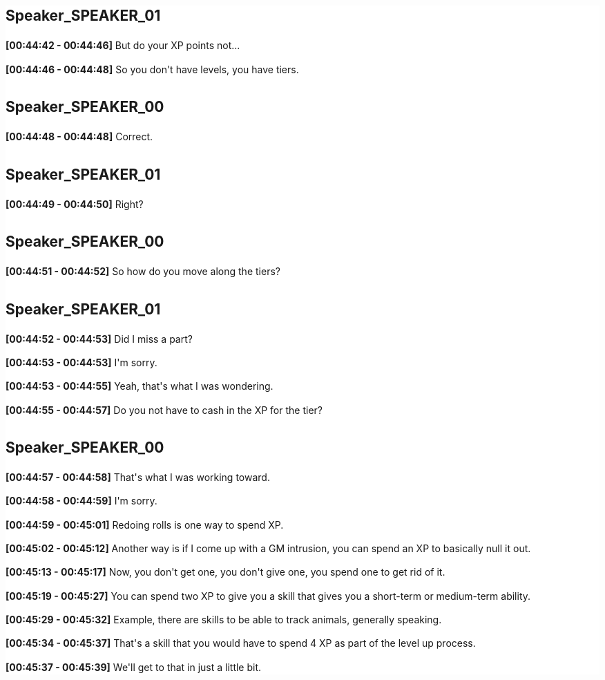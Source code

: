
## Speaker_SPEAKER_01

**[00:44:42 - 00:44:46]** But do your XP points not...

**[00:44:46 - 00:44:48]** So you don't have levels, you have tiers.


## Speaker_SPEAKER_00

**[00:44:48 - 00:44:48]** Correct.


## Speaker_SPEAKER_01

**[00:44:49 - 00:44:50]** Right?


## Speaker_SPEAKER_00

**[00:44:51 - 00:44:52]** So how do you move along the tiers?


## Speaker_SPEAKER_01

**[00:44:52 - 00:44:53]** Did I miss a part?

**[00:44:53 - 00:44:53]** I'm sorry.

**[00:44:53 - 00:44:55]** Yeah, that's what I was wondering.

**[00:44:55 - 00:44:57]** Do you not have to cash in the XP for the tier?


## Speaker_SPEAKER_00

**[00:44:57 - 00:44:58]** That's what I was working toward.

**[00:44:58 - 00:44:59]** I'm sorry.

**[00:44:59 - 00:45:01]** Redoing rolls is one way to spend XP.

**[00:45:02 - 00:45:12]** Another way is if I come up with a GM intrusion, you can spend an XP to basically null it out.

**[00:45:13 - 00:45:17]** Now, you don't get one, you don't give one, you spend one to get rid of it.

**[00:45:19 - 00:45:27]** You can spend two XP to give you a skill that gives you a short-term or medium-term ability.

**[00:45:29 - 00:45:32]** Example, there are skills to be able to track animals, generally speaking.

**[00:45:34 - 00:45:37]** That's a skill that you would have to spend 4 XP as part of the level up process.

**[00:45:37 - 00:45:39]** We'll get to that in just a little bit.
